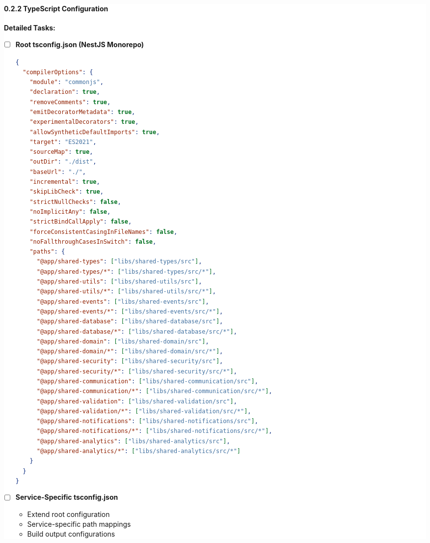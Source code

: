 #### 0.2.2 TypeScript Configuration
**Detailed Tasks:**
- [ ] **Root tsconfig.json (NestJS Monorepo)**
  ```json
  {
    "compilerOptions": {
      "module": "commonjs",
      "declaration": true,
      "removeComments": true,
      "emitDecoratorMetadata": true,
      "experimentalDecorators": true,
      "allowSyntheticDefaultImports": true,
      "target": "ES2021",
      "sourceMap": true,
      "outDir": "./dist",
      "baseUrl": "./",
      "incremental": true,
      "skipLibCheck": true,
      "strictNullChecks": false,
      "noImplicitAny": false,
      "strictBindCallApply": false,
      "forceConsistentCasingInFileNames": false,
      "noFallthroughCasesInSwitch": false,
      "paths": {
        "@app/shared-types": ["libs/shared-types/src"],
        "@app/shared-types/*": ["libs/shared-types/src/*"],
        "@app/shared-utils": ["libs/shared-utils/src"],
        "@app/shared-utils/*": ["libs/shared-utils/src/*"],
        "@app/shared-events": ["libs/shared-events/src"],
        "@app/shared-events/*": ["libs/shared-events/src/*"],
        "@app/shared-database": ["libs/shared-database/src"],
        "@app/shared-database/*": ["libs/shared-database/src/*"],
        "@app/shared-domain": ["libs/shared-domain/src"],
        "@app/shared-domain/*": ["libs/shared-domain/src/*"],
        "@app/shared-security": ["libs/shared-security/src"],
        "@app/shared-security/*": ["libs/shared-security/src/*"],
        "@app/shared-communication": ["libs/shared-communication/src"],
        "@app/shared-communication/*": ["libs/shared-communication/src/*"],
        "@app/shared-validation": ["libs/shared-validation/src"],
        "@app/shared-validation/*": ["libs/shared-validation/src/*"],
        "@app/shared-notifications": ["libs/shared-notifications/src"],
        "@app/shared-notifications/*": ["libs/shared-notifications/src/*"],
        "@app/shared-analytics": ["libs/shared-analytics/src"],
        "@app/shared-analytics/*": ["libs/shared-analytics/src/*"]
      }
    }
  }
  ```

- [ ] **Service-Specific tsconfig.json**
  - Extend root configuration
  - Service-specific path mappings
  - Build output configurations
